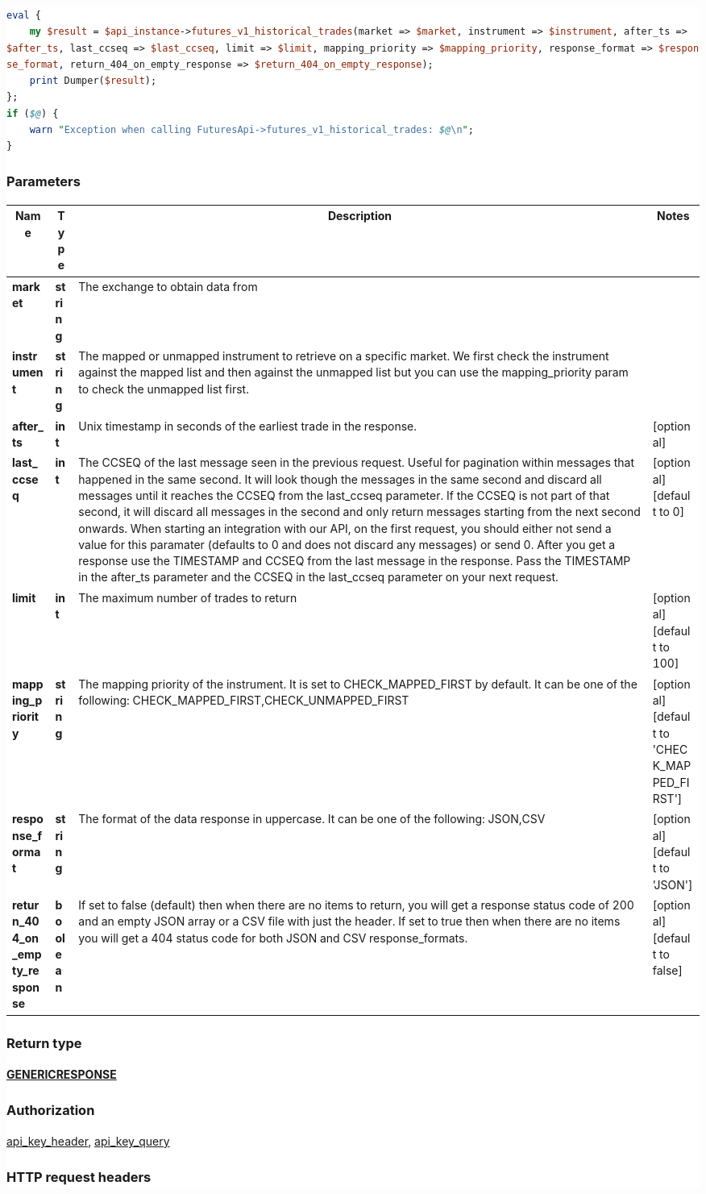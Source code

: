 ```perl
eval {
    my $result = $api_instance->futures_v1_historical_trades(market => $market, instrument => $instrument, after_ts => $after_ts, last_ccseq => $last_ccseq, limit => $limit, mapping_priority => $mapping_priority, response_format => $response_format, return_404_on_empty_response => $return_404_on_empty_response);
    print Dumper($result);
};
if ($@) {
    warn "Exception when calling FuturesApi->futures_v1_historical_trades: $@\n";
}
```

### Parameters

Name | Type | Description  | Notes
------------- | ------------- | ------------- | -------------
 **market** | **string**| The exchange to obtain data from | 
 **instrument** | **string**| The mapped or unmapped instrument to retrieve on a specific market. We first check the instrument against the mapped list and then against the unmapped list          but you can use the mapping_priority param to check the unmapped list first. | 
 **after_ts** | **int**| Unix timestamp in seconds of the earliest trade in the response. | [optional] 
 **last_ccseq** | **int**| The CCSEQ of the last message seen in the previous request. Useful for pagination within messages that happened in the same second. It will look though the messages in the same second and discard all messages until it reaches the CCSEQ from the last_ccseq parameter. If the CCSEQ is not part of that second, it will discard all messages in the second and only return messages starting from the next second onwards. When starting an integration with our API, on the first request, you should either not send a value for this paramater (defaults to 0 and does not discard any messages) or send 0. After you get a response use the TIMESTAMP and CCSEQ from the last message in the response. Pass the TIMESTAMP in the after_ts parameter and the CCSEQ in the last_ccseq parameter on your next request. | [optional] [default to 0]
 **limit** | **int**| The maximum number of trades to return | [optional] [default to 100]
 **mapping_priority** | **string**| The mapping priority of the instrument. It is set to CHECK_MAPPED_FIRST by default. It can be one of the following: CHECK_MAPPED_FIRST,CHECK_UNMAPPED_FIRST | [optional] [default to &#39;CHECK_MAPPED_FIRST&#39;]
 **response_format** | **string**| The format of the data response in uppercase. It can be one of the following: JSON,CSV | [optional] [default to &#39;JSON&#39;]
 **return_404_on_empty_response** | **boolean**| If set to false (default) then when there are no items to return, you will get a response status code of 200 and an empty JSON array or a CSV file with just the header. If set to true then when there are no items you will get a 404 status code for both JSON and CSV response_formats. | [optional] [default to false]

### Return type

[**GENERICRESPONSE**](GENERICRESPONSE.md)

### Authorization

[api_key_header](../README.md#api_key_header), [api_key_query](../README.md#api_key_query)

### HTTP request headers
